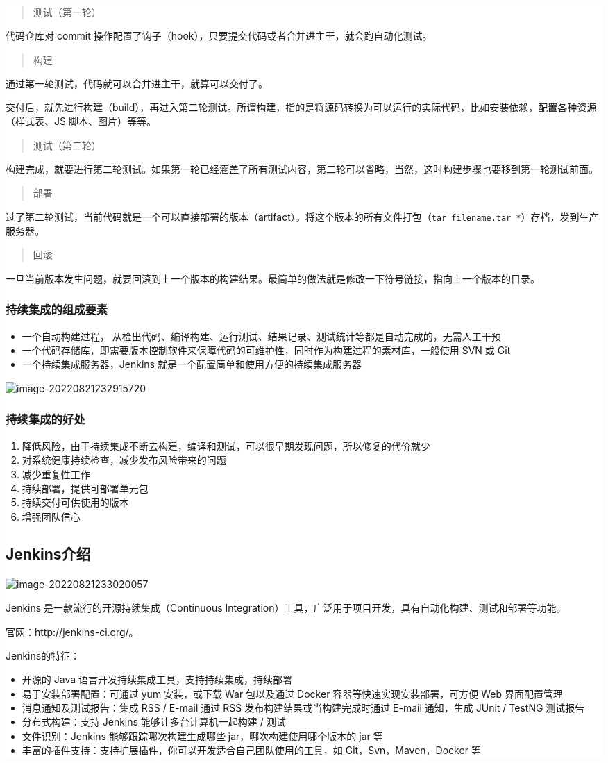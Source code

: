 > 测试（第一轮）

代码仓库对 commit 操作配置了钩子（hook），只要提交代码或者合并进主干，就会跑自动化测试。

> 构建

通过第一轮测试，代码就可以合并进主干，就算可以交付了。

交付后，就先进行构建（build），再进入第二轮测试。所谓构建，指的是将源码转换为可以运行的实际代码，比如安装依赖，配置各种资源（样式表、JS 脚本、图片）等等。

> 测试（第二轮）

构建完成，就要进行第二轮测试。如果第一轮已经涵盖了所有测试内容，第二轮可以省略，当然，这时构建步骤也要移到第一轮测试前面。

> 部署

过了第二轮测试，当前代码就是一个可以直接部署的版本（artifact）。将这个版本的所有文件打包（`tar filename.tar *`）存档，发到生产服务器。

> 回滚

一旦当前版本发生问题，就要回滚到上一个版本的构建结果。最简单的做法就是修改一下符号链接，指向上一个版本的目录。

### 持续集成的组成要素

- 一个自动构建过程， 从检出代码、编译构建、运行测试、结果记录、测试统计等都是自动完成的，无需人工干预
- 一个代码存储库，即需要版本控制软件来保障代码的可维护性，同时作为构建过程的素材库，一般使用 SVN 或 Git
- 一个持续集成服务器，Jenkins 就是一个配置简单和使用方便的持续集成服务器

![image-20220821232915720](https://cdn.jsdelivr.net/gh/Kele-Bingtang/static/img/Jenkins/20220821232917.png)

### 持续集成的好处

1. 降低风险，由于持续集成不断去构建，编译和测试，可以很早期发现问题，所以修复的代价就少
2. 对系统健康持续检查，减少发布风险带来的问题
3. 减少重复性工作
4. 持续部署，提供可部署单元包
5. 持续交付可供使用的版本
6. 增强团队信心

## Jenkins介绍

![image-20220821233020057](https://cdn.jsdelivr.net/gh/Kele-Bingtang/static/img/Jenkins/20220821233020.png)

Jenkins 是一款流行的开源持续集成（Continuous Integration）工具，广泛用于项目开发，具有自动化构建、测试和部署等功能。

官网：http://jenkins-ci.org/。

Jenkins的特征：

- 开源的 Java 语言开发持续集成工具，支持持续集成，持续部署
- 易于安装部署配置：可通过 yum 安装，或下载 War 包以及通过 Docker 容器等快速实现安装部署，可方便 Web 界面配置管理
- 消息通知及测试报告：集成 RSS / E-mail 通过 RSS 发布构建结果或当构建完成时通过 E-mail 通知，生成 JUnit / TestNG 测试报告
- 分布式构建：支持 Jenkins 能够让多台计算机一起构建 / 测试
- 文件识别：Jenkins 能够跟踪哪次构建生成哪些 jar，哪次构建使用哪个版本的 jar 等
- 丰富的插件支持：支持扩展插件，你可以开发适合自己团队使用的工具，如 Git，Svn，Maven，Docker 等
